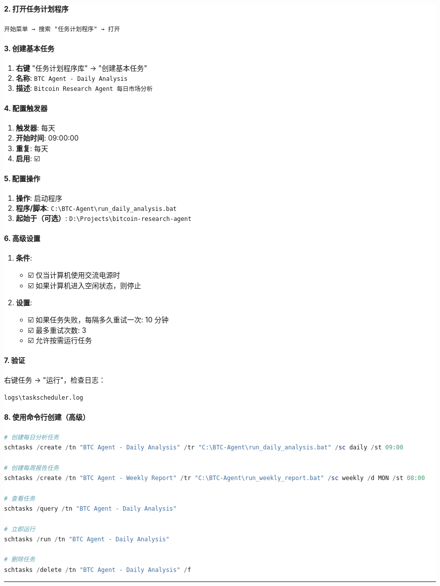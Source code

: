 #### 2. 打开任务计划程序

```
开始菜单 → 搜索 "任务计划程序" → 打开
```

#### 3. 创建基本任务

1. **右键** "任务计划程序库" → "创建基本任务"
2. **名称**: `BTC Agent - Daily Analysis`
3. **描述**: `Bitcoin Research Agent 每日市场分析`

#### 4. 配置触发器

1. **触发器**: 每天
2. **开始时间**: 09:00:00
3. **重复**: 每天
4. **启用**: ☑️

#### 5. 配置操作

1. **操作**: 启动程序
2. **程序/脚本**: `C:\BTC-Agent\run_daily_analysis.bat`
3. **起始于（可选）**: `D:\Projects\bitcoin-research-agent`

#### 6. 高级设置

1. **条件**:
   - ☑️ 仅当计算机使用交流电源时
   - ☑️ 如果计算机进入空闲状态，则停止

2. **设置**:
   - ☑️ 如果任务失败，每隔多久重试一次: 10 分钟
   - ☑️ 最多重试次数: 3
   - ☑️ 允许按需运行任务

#### 7. 验证

右键任务 → "运行"，检查日志：

```
logs\taskscheduler.log
```

#### 8. 使用命令行创建（高级）

```powershell
# 创建每日分析任务
schtasks /create /tn "BTC Agent - Daily Analysis" /tr "C:\BTC-Agent\run_daily_analysis.bat" /sc daily /st 09:00

# 创建每周报告任务
schtasks /create /tn "BTC Agent - Weekly Report" /tr "C:\BTC-Agent\run_weekly_report.bat" /sc weekly /d MON /st 08:00

# 查看任务
schtasks /query /tn "BTC Agent - Daily Analysis"

# 立即运行
schtasks /run /tn "BTC Agent - Daily Analysis"

# 删除任务
schtasks /delete /tn "BTC Agent - Daily Analysis" /f
```

---